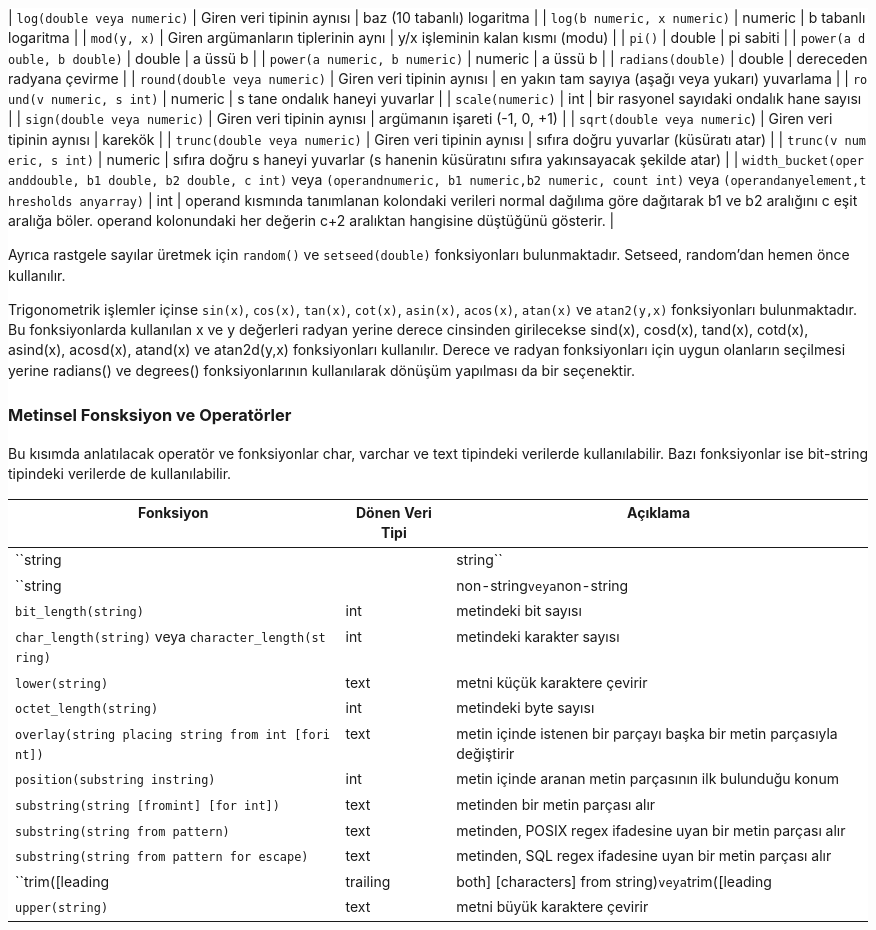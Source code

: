 | ``log(double veya numeric)`` | Giren veri tipinin aynısı | baz (10 tabanlı) logaritma |
| ``log(b numeric, x numeric)`` | numeric | b tabanlı logaritma |
| ``mod(y, x)`` | Giren argümanların tiplerinin aynı | y/x işleminin kalan kısmı (modu) |
| ``pi()`` | double | pi sabiti |
| ``power(a double, b double)`` | double | a üssü b |
| ``power(a numeric, b numeric)`` | numeric | a üssü b |
| ``radians(double)`` | double | dereceden radyana çevirme |
| ``round(double veya numeric)`` | Giren veri tipinin aynısı | en yakın tam sayıya (aşağı veya yukarı) yuvarlama |
| ``round(v numeric, s int)`` | numeric | s tane ondalık haneyi yuvarlar |
| ``scale(numeric)`` | int | bir rasyonel sayıdaki ondalık hane sayısı |
| ``sign(double veya numeric)`` | Giren veri tipinin aynısı | argümanın işareti (-1, 0, +1) |
| ``sqrt(double veya numeric``) | Giren veri tipinin aynısı | karekök |
| ``trunc(double veya numeric)`` | Giren veri tipinin aynısı | sıfıra doğru yuvarlar (küsüratı atar) |
| ``trunc(v numeric, s int)`` | numeric | sıfıra doğru s haneyi yuvarlar (s hanenin küsüratını sıfıra yakınsayacak şekilde atar) |
| ``width_bucket(operanddouble, b1 double, b2 double, c int)`` veya ``(operandnumeric, b1 numeric,b2 numeric, count int)`` veya ``(operandanyelement,thresholds anyarray)`` | int | operand kısmında tanımlanan kolondaki verileri normal dağılıma göre dağıtarak b1 ve b2 aralığını c eşit aralığa böler. operand kolonundaki her değerin c+2 aralıktan hangisine düştüğünü gösterir. |

Ayrıca rastgele sayılar üretmek için `random()` ve `setseed(double)` fonksiyonları bulunmaktadır. Setseed, random’dan hemen önce kullanılır.

Trigonometrik işlemler içinse `sin(x)`, `cos(x)`, `tan(x)`, `cot(x)`, `asin(x)`, `acos(x)`, `atan(x)` ve `atan2(y,x)` fonksiyonları bulunmaktadır. Bu fonksiyonlarda kullanılan x ve y değerleri radyan yerine derece cinsinden girilecekse sind(x), cosd(x), tand(x), cotd(x), asind(x), acosd(x), atand(x) ve atan2d(y,x) fonksiyonları kullanılır. Derece ve radyan fonksiyonları için uygun olanların seçilmesi yerine radians() ve degrees() fonksiyonlarının kullanılarak dönüşüm yapılması da bir seçenektir.

### Metinsel Fonsksiyon ve Operatörler

Bu kısımda anlatılacak operatör ve fonksiyonlar char, varchar ve text tipindeki verilerde kullanılabilir. Bazı fonksiyonlar ise bit-string tipindeki verilerde de kullanılabilir.

| Fonksiyon | Dönen Veri Tipi | Açıklama |
|-------|--------|--------|
| ``string || string`` | text | İki metni birbirine bitiştirir |
| ``string || non-string`` veya ``non-string || string`` | text | metinsel ve metinsel olmayan verileri birbirine birleştirir |
| ``bit_length(string)`` | int | metindeki bit sayısı |
| ``char_length(string)`` veya ``character_length(string)`` | int | metindeki karakter sayısı |
| ``lower(string)`` | text | metni küçük karaktere çevirir |
| ``octet_length(string)`` | int | metindeki byte sayısı |
| ``overlay(string placing string from int [forint])`` | text | metin içinde istenen bir parçayı başka bir metin parçasıyla değiştirir |
| ``position(substring instring)`` | int | metin içinde aranan metin parçasının ilk bulunduğu konum |
| ``substring(string [fromint] [for int])`` | text | metinden bir metin parçası alır |
| ``substring(string from pattern)`` | text | metinden, POSIX regex ifadesine uyan bir metin parçası alır |
| ``substring(string from pattern for escape)`` | text | metinden, SQL regex ifadesine uyan bir metin parçası alır |
| ``trim([leading | trailing | both] [characters] from string)`` veya ``trim([leading | trailing | both] [from] string [,characters] )`` | text |metnin başında, sonunda veya her iki tarafında istenen karakteri (varsayılan olarak boşluk karakterini) siler |
| ``upper(string)`` | text | metni büyük karaktere çevirir |